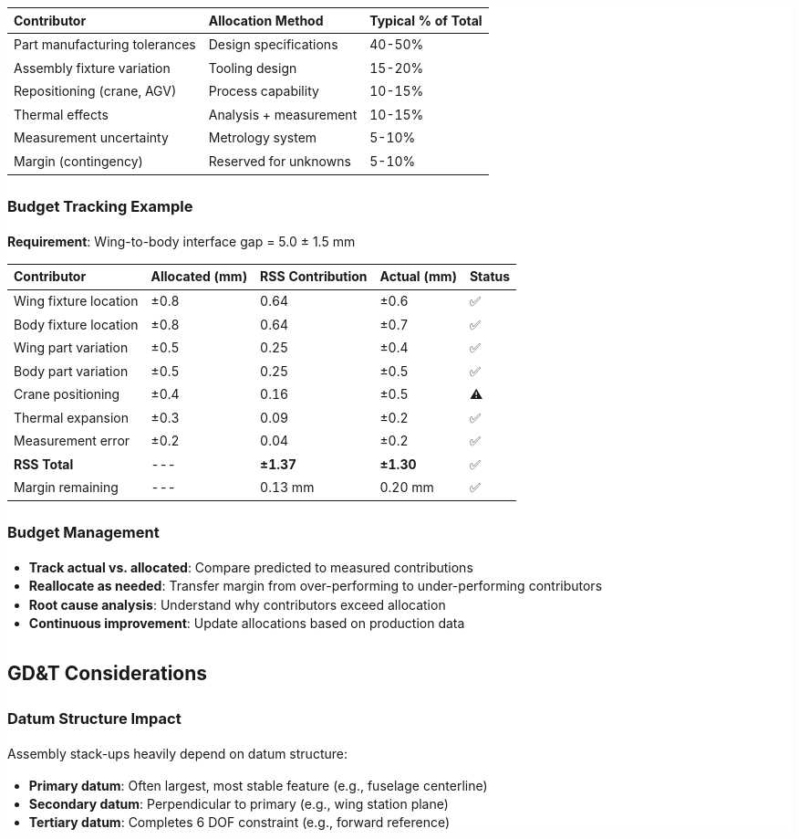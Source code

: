 | Contributor | Allocation Method | Typical % of Total |
| :--- | :--- | :--- |
| Part manufacturing tolerances | Design specifications | 40-50% |
| Assembly fixture variation | Tooling design | 15-20% |
| Repositioning (crane, AGV) | Process capability | 10-15% |
| Thermal effects | Analysis + measurement | 10-15% |
| Measurement uncertainty | Metrology system | 5-10% |
| Margin (contingency) | Reserved for unknowns | 5-10% |

### Budget Tracking Example

**Requirement**: Wing-to-body interface gap = 5.0 ± 1.5 mm

| Contributor | Allocated (mm) | RSS Contribution | Actual (mm) | Status |
| :--- | :--- | :--- | :--- | :--- |
| Wing fixture location | ±0.8 | 0.64 | ±0.6 | ✅ |
| Body fixture location | ±0.8 | 0.64 | ±0.7 | ✅ |
| Wing part variation | ±0.5 | 0.25 | ±0.4 | ✅ |
| Body part variation | ±0.5 | 0.25 | ±0.5 | ✅ |
| Crane positioning | ±0.4 | 0.16 | ±0.5 | ⚠️ |
| Thermal expansion | ±0.3 | 0.09 | ±0.2 | ✅ |
| Measurement error | ±0.2 | 0.04 | ±0.2 | ✅ |
| **RSS Total** | --- | **±1.37** | **±1.30** | ✅ |
| Margin remaining | --- | 0.13 mm | 0.20 mm | ✅ |

### Budget Management

- **Track actual vs. allocated**: Compare predicted to measured contributions
- **Reallocate as needed**: Transfer margin from over-performing to under-performing contributors
- **Root cause analysis**: Understand why contributors exceed allocation
- **Continuous improvement**: Update allocations based on production data

## GD&T Considerations

### Datum Structure Impact

Assembly stack-ups heavily depend on datum structure:

- **Primary datum**: Often largest, most stable feature (e.g., fuselage centerline)
- **Secondary datum**: Perpendicular to primary (e.g., wing station plane)
- **Tertiary datum**: Completes 6 DOF constraint (e.g., forward reference)

